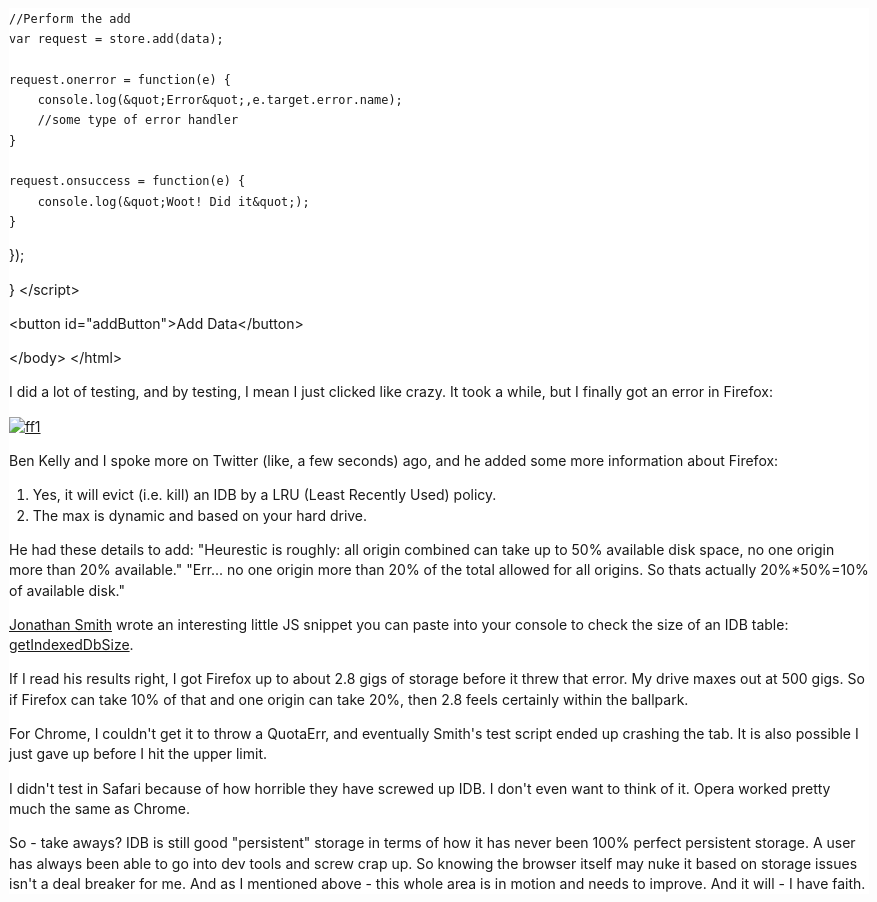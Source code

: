   	//Perform the add
  	var request = store.add(data);

  	request.onerror = function(e) {
  		console.log(&quot;Error&quot;,e.target.error.name);
  		//some type of error handler
  	}

  	request.onsuccess = function(e) {
  		console.log(&quot;Woot! Did it&quot;);
  	}
  });

}
&lt;/script&gt;

&lt;button id=&quot;addButton&quot;&gt;Add Data&lt;/button&gt;

&lt;/body&gt;
&lt;/html&gt;</code></pre>

I did a lot of testing, and by testing, I mean I just clicked like crazy. It took a while, but I finally got an error in Firefox:

<a href="http://www.raymondcamden.com/wp-content/uploads/2015/04/ff1.png"><img src="https://static.raymondcamden.com/images/wp-content/uploads/2015/04/ff1.png" alt="ff1" width="1678" height="550" class="alignnone size-full wp-image-6019" /></a>

Ben Kelly and I spoke more on Twitter (like, a few seconds) ago, and he added some more information about Firefox:

1) Yes, it will evict (i.e. kill) an IDB by a LRU (Least Recently Used) policy.
2) The max is dynamic and based on your hard drive.

He had these details to add:
"Heurestic is roughly: all origin combined can take up to 50% available disk space, no one origin more than 20% available."
"Err... no one origin more than 20% of the total allowed for all origins.  So thats actually 20%*50%=10% of available disk."

<a href="http://jonnyknowsbest.co.uk/">Jonathan Smith</a> wrote an interesting little JS snippet you can paste into your console to check the size of an IDB table: <a href="https://github.com/jonnysmith1981/getIndexedDbSize">getIndexedDbSize</a>. 

If I read his results right, I got Firefox up to about 2.8 gigs of storage before it threw that error. My drive maxes out at 500 gigs. So if Firefox can take 10% of that and one origin can take 20%, then 2.8 feels certainly within the ballpark.

For Chrome, I couldn't get it to throw a QuotaErr, and eventually Smith's test script ended up crashing the tab. It is also possible I just gave up before I hit the upper limit.

I didn't test in Safari because of how horrible they have screwed up IDB. I don't even want to think of it. Opera worked pretty much the same as Chrome.

So - take aways? IDB is still good "persistent" storage in terms of how it has never been 100% perfect persistent storage. A user has always been able to go into dev tools and screw crap up. So knowing the browser itself may nuke it based on storage issues isn't a deal breaker for me. And as I mentioned above - this whole area is in motion and needs to improve. And it will - I have faith.